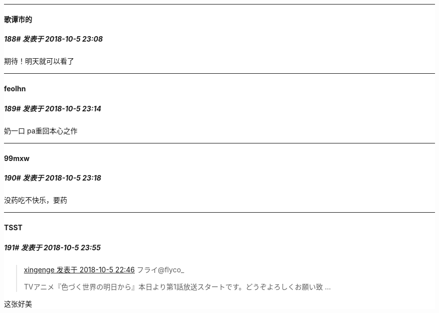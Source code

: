 


-----

####  歌谭市的  
##### 188#       发表于 2018-10-5 23:08




期待！明天就可以看了







-----

####  feolhn  
##### 189#       发表于 2018-10-5 23:14




奶一口 pa重回本心之作







-----

####  99mxw  
##### 190#       发表于 2018-10-5 23:18




没药吃不快乐，要药







-----

####  TSST  
##### 191#       发表于 2018-10-5 23:55



<blockquote><a href="httphttps://bbs.saraba1st.com/2b/forum.php?mod=redirect&amp;goto=findpost&amp;pid=41173820&amp;ptid=1588410" target="_blank">xingenge 发表于 2018-10-5 22:46</a>
フライ@flyco_

TVアニメ『色づく世界の明日から』本日より第1話放送スタートです。どうぞよろしくお願い致 ...</blockquote>
这张好美





